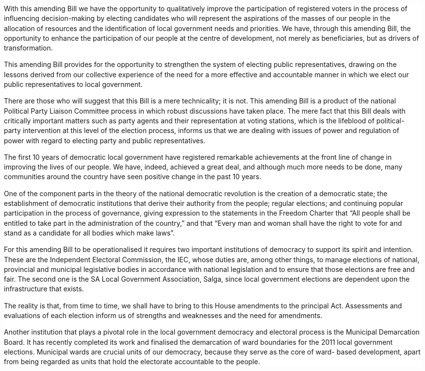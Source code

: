 With this amending Bill we have the opportunity to qualitatively improve
the participation of registered voters in the process of influencing
decision-making by electing candidates who will represent the aspirations
of the masses of our people in the allocation of resources and the
identification of local government needs and priorities. We have, through
this amending Bill, the opportunity to enhance the participation of our
people at the centre of development, not merely as beneficiaries, but as
drivers of transformation.

This amending Bill provides for the opportunity to strengthen the system of
electing public representatives, drawing on the lessons derived from our
collective experience of the need for a more effective and accountable
manner in which we elect our public representatives to local government.

There are those who will suggest that this Bill is a mere technicality; it
is not. This amending Bill is a product of the national Political Party
Liaison Committee process in which robust discussions have taken place. The
mere fact that this Bill deals with critically important matters such as
party agents and their representation at voting stations, which is the
lifeblood of political-party intervention at this level of the election
process, informs us that we are dealing with issues of power and regulation
of power with regard to electing party and public representatives.

The first 10 years of democratic local government have registered
remarkable achievements at the front line of change in improving the lives
of our people. We have, indeed, achieved a great deal, and although much
more needs to be done, many communities around the country have seen
positive change in the past 10 years.

One of the component parts in the theory of the national democratic
revolution is the creation of a democratic state; the establishment of
democratic institutions that derive their authority from the people;
regular elections; and continuing popular participation in the process of
governance, giving expression to the statements in the Freedom Charter that
“All people shall be entitled to take part in the administration of the
country,” and that “Every man and woman shall have the right to vote for
and stand as a candidate for all bodies which make laws”.

For this amending Bill to be operationalised it requires two important
institutions of democracy to support its spirit and intention. These are
the Independent Electoral Commission, the IEC, whose duties are, among
other things, to manage elections of national, provincial and municipal
legislative bodies in accordance with national legislation and to ensure
that those elections are free and fair. The second one is the SA Local
Government Association, Salga, since local government elections are
dependent upon the infrastructure that exists.

The reality is that, from time to time, we shall have to bring to this
House amendments to the principal Act. Assessments and evaluations of each
election inform us of strengths and weaknesses and the need for amendments.

Another institution that plays a pivotal role in the local government
democracy and electoral process is the Municipal Demarcation Board. It has
recently completed its work and finalised the demarcation of ward
boundaries for the 2011 local government elections. Municipal wards are
crucial units of our democracy, because they serve as the core of ward-
based development, apart from being regarded as units that hold the
electorate accountable to the people.
